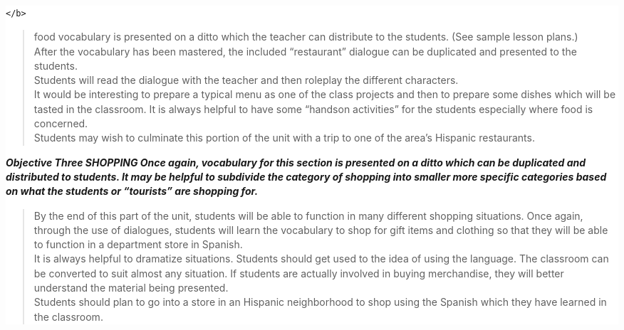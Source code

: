     </b>
   </i>
  </b>
 </i>
<blockquote>
  <dl>
   <dt>
    food vocabulary is presented on a ditto which the teacher can distribute to the students. (See sample lesson plans.)
    <dt>
     After the vocabulary has been mastered, the included “restaurant” dialogue can be duplicated and presented to the students.
     <dt>
      Students will read the dialogue with the teacher and then roleplay the different characters.
      <dt>
       It would be interesting to prepare a typical menu as one of the class projects and then to prepare some dishes which will be tasted in the classroom. It is always helpful to have some “handson activities” for the students especially where food is concerned.
       <dt>
        Students may wish to culminate this portion of the unit with a trip to one of the area’s Hispanic restaurants.
       </dt>
      </dt>
     </dt>
    </dt>
   </dt>
  </dl>
 </blockquote>
 <p>
  <b>
   <i>
    <i>
     <b>
      Objective Three
      <i>
       <b>
        SHOPPING Once again, vocabulary for this section is presented on a ditto which can be duplicated and distributed to students. It may be helpful to subdivide the category of shopping into smaller more specific categories based on what the students or “tourists” are shopping for.
       </b>
      </i>
     </b>
    </i>
   </i>
  </b>
  <br/>
 </p>
 <blockquote>
  <dl>
   <dt>
    By the end of this part of the unit, students will be able to function in many different shopping situations. Once again, through the use of dialogues, students will learn the vocabulary to shop for gift items and clothing so that they will be able to function in a department store in Spanish.
    <dt>
     It is always helpful to dramatize situations. Students should get used to the idea of using the language. The classroom can be converted to suit almost any situation. If students are actually involved in buying merchandise, they will better understand the material being presented.
     <dt>
      Students should plan to go into a store in an Hispanic neighborhood to shop using the Spanish which they have learned in the classroom.
     </dt>
    </dt>
   </dt>
  </dl>